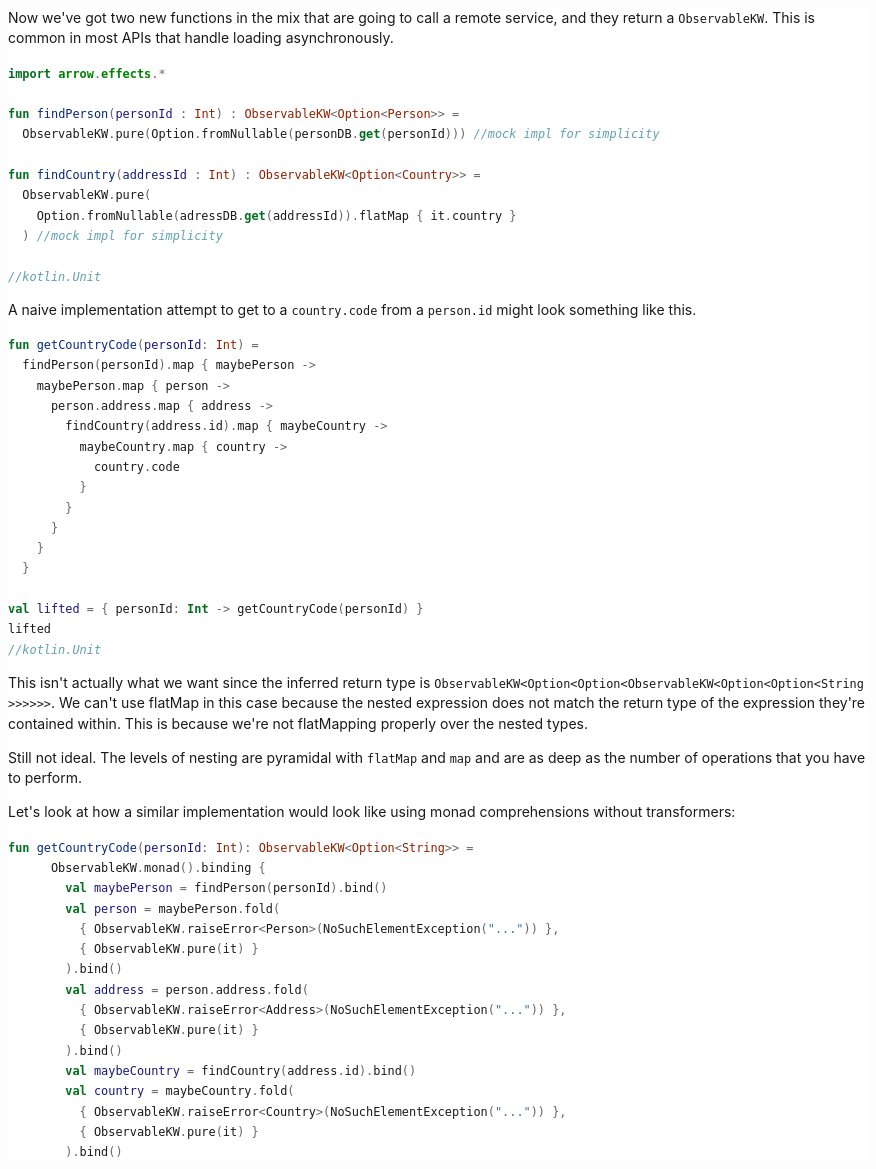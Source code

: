 Now we've got two new functions in the mix that are going to call a remote service, and they return a `ObservableKW`. This is common in most APIs that handle loading asynchronously.

```kotlin
import arrow.effects.*

fun findPerson(personId : Int) : ObservableKW<Option<Person>> =
  ObservableKW.pure(Option.fromNullable(personDB.get(personId))) //mock impl for simplicity

fun findCountry(addressId : Int) : ObservableKW<Option<Country>> =
  ObservableKW.pure(
    Option.fromNullable(adressDB.get(addressId)).flatMap { it.country }
  ) //mock impl for simplicity

//kotlin.Unit
```

A naive implementation attempt to get to a `country.code` from a `person.id` might look something like this.

```kotlin
fun getCountryCode(personId: Int) =
  findPerson(personId).map { maybePerson ->
    maybePerson.map { person ->
      person.address.map { address ->
        findCountry(address.id).map { maybeCountry ->
          maybeCountry.map { country ->
            country.code
          }
        }
      }  
    }
  }

val lifted = { personId: Int -> getCountryCode(personId) }
lifted
//kotlin.Unit
```


This isn't actually what we want since the inferred return type is `ObservableKW<Option<Option<ObservableKW<Option<Option<String>>>>>>`. We can't use flatMap in this case because the nested expression does not match the return type of the expression they're contained within. This is because we're not flatMapping properly over the nested types.

 Still not ideal. The levels of nesting are pyramidal with `flatMap` and `map` and are as deep as the number of operations that you have to perform.

Let's look at how a similar implementation would look like using monad comprehensions without transformers:

```kotlin
fun getCountryCode(personId: Int): ObservableKW<Option<String>> =
      ObservableKW.monad().binding {
        val maybePerson = findPerson(personId).bind()
        val person = maybePerson.fold(
          { ObservableKW.raiseError<Person>(NoSuchElementException("...")) },
          { ObservableKW.pure(it) }
        ).bind()
        val address = person.address.fold(
          { ObservableKW.raiseError<Address>(NoSuchElementException("...")) },
          { ObservableKW.pure(it) }
        ).bind()
        val maybeCountry = findCountry(address.id).bind()
        val country = maybeCountry.fold(
          { ObservableKW.raiseError<Country>(NoSuchElementException("...")) },
          { ObservableKW.pure(it) }
        ).bind()
```